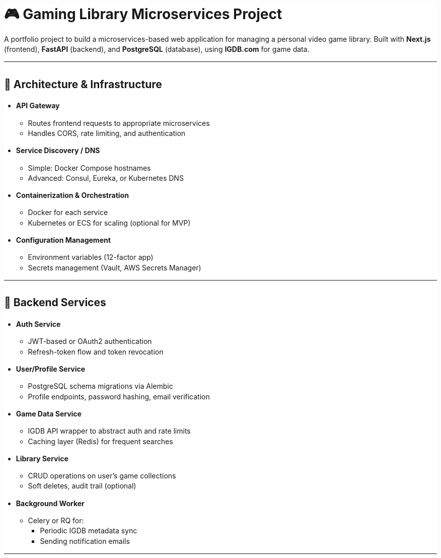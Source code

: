 # 🎮 Gaming Library Microservices Project

A portfolio project to build a microservices-based web application for managing a personal video game library. Built with **Next.js** (frontend), **FastAPI** (backend), and **PostgreSQL** (database), using **IGDB.com** for game data.

---

## 🧱 Architecture & Infrastructure

- **API Gateway**

  - Routes frontend requests to appropriate microservices
  - Handles CORS, rate limiting, and authentication

- **Service Discovery / DNS**

  - Simple: Docker Compose hostnames
  - Advanced: Consul, Eureka, or Kubernetes DNS

- **Containerization & Orchestration**

  - Docker for each service
  - Kubernetes or ECS for scaling (optional for MVP)

- **Configuration Management**
  - Environment variables (12-factor app)
  - Secrets management (Vault, AWS Secrets Manager)

---

## 🧠 Backend Services

- **Auth Service**

  - JWT-based or OAuth2 authentication
  - Refresh-token flow and token revocation

- **User/Profile Service**

  - PostgreSQL schema migrations via Alembic
  - Profile endpoints, password hashing, email verification

- **Game Data Service**

  - IGDB API wrapper to abstract auth and rate limits
  - Caching layer (Redis) for frequent searches

- **Library Service**

  - CRUD operations on user’s game collections
  - Soft deletes, audit trail (optional)

- **Background Worker**
  - Celery or RQ for:
    - Periodic IGDB metadata sync
    - Sending notification emails

---